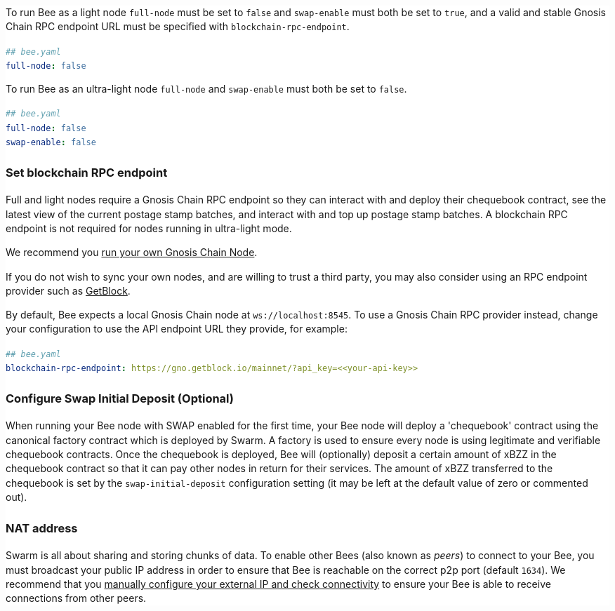 To run Bee as a light node `full-node` must be set to `false` and `swap-enable` must both be set to `true`, and a valid and stable Gnosis Chain RPC endpoint URL must be specified with `blockchain-rpc-endpoint`.

```yaml
## bee.yaml
full-node: false
```

To run Bee as an ultra-light node `full-node` and `swap-enable` must both be set to `false`.

```yaml
## bee.yaml
full-node: false
swap-enable: false
```

### Set blockchain RPC endpoint

Full and light nodes require a Gnosis Chain RPC endpoint so they can interact with and deploy their chequebook contract, see the latest view of the current postage stamp batches, and interact with and top up postage stamp batches. A blockchain RPC endpoint is not required for nodes running in ultra-light mode.

We recommend you [run your own Gnosis Chain Node](https://docs.gnosischain.com/).

If you do not wish to sync your own nodes, and are willing to trust a third party, you may also consider using an RPC endpoint provider such as [GetBlock](https://getblock.io/).

By default, Bee expects a local Gnosis Chain node at `ws://localhost:8545`. To use a Gnosis Chain RPC provider instead, change your configuration to use the API endpoint URL they provide, for example:

```yaml
## bee.yaml
blockchain-rpc-endpoint: https://gno.getblock.io/mainnet/?api_key=<<your-api-key>>
```
### Configure Swap Initial Deposit (Optional)

When running your Bee node with SWAP enabled for the first time, your Bee node will deploy a 'chequebook' contract using the canonical factory contract which is deployed by Swarm. A factory is used to ensure every node is using legitimate and verifiable chequebook contracts. Once the chequebook is deployed, Bee will (optionally) deposit a certain amount of xBZZ in the chequebook contract so that it can pay other nodes in return for their services. The amount of xBZZ transferred to the chequebook is set by the `swap-initial-deposit` configuration setting (it may be left at the default value of zero or commented out). 

### NAT address

Swarm is all about sharing and storing chunks of data. To enable other
Bees (also known as _peers_) to connect to your Bee, you must
broadcast your public IP address in order to ensure that Bee is reachable on
the correct p2p port (default `1634`). We recommend that you [manually
configure your external IP and check
connectivity](/docs/installation/connectivity) to ensure your Bee is
able to receive connections from other peers.
